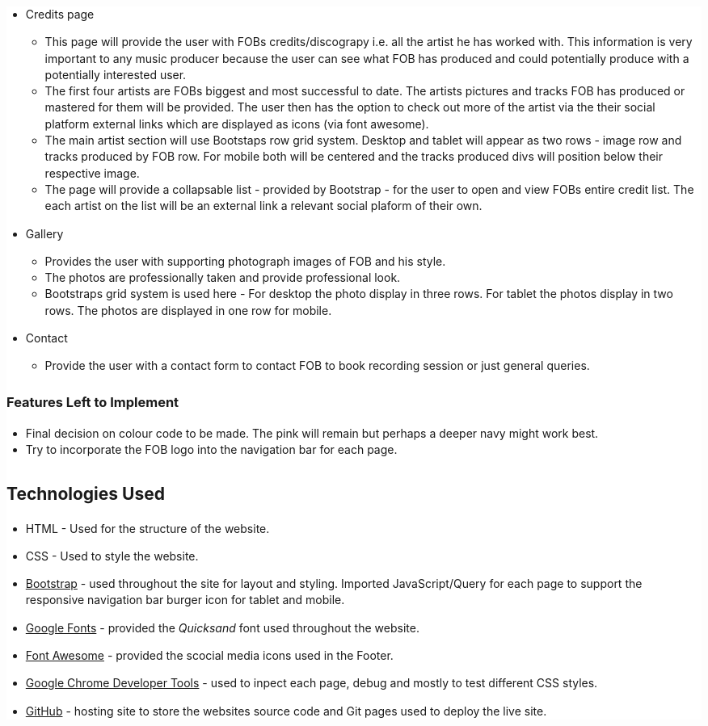 *   Credits page

    *   This page will provide the user with FOBs credits/discograpy i.e. all the artist he has worked with. This information is very important to any music producer
        because the user can see what FOB has produced and could potentially produce with a potentially interested user.
    *   The first four artists are FOBs biggest and most successful to date. The artists pictures and tracks FOB has produced or mastered for them will be provided.
        The user then has the option to check out more of the artist via the their social platform external links which are displayed as icons (via font awesome).
    *   The main artist section will use Bootstaps row grid system. Desktop and tablet will appear as two rows - image row and tracks produced by FOB row. For mobile both will
        be centered and the tracks produced divs will position below their respective image.
    *   The page will provide a collapsable list - provided by Bootstrap - for the user to open and view FOBs entire credit list. The each artist on the list will be an external link a relevant social 
        plaform of their own.

*   Gallery

    *   Provides the user with supporting photograph images of FOB and his style.
    *   The photos are professionally taken and provide professional look.
    *   Bootstraps grid system is used here - For desktop the photo display in three rows. For tablet the photos display in two rows.
        The photos are displayed in one row for mobile.

*   Contact

    *   Provide the user with a contact form to contact FOB to book recording session or just general queries.


### Features Left to Implement

*   Final decision on colour code to be made. The pink will remain but perhaps a deeper navy might work best.
*   Try to incorporate the FOB logo into the navigation bar for each page.


## Technologies Used

*   HTML - Used for the structure of the website.

*   CSS - Used to style the website.

*   [Bootstrap](https://getbootstrap.com/) - used throughout the site for layout and styling. Imported JavaScript/Query for each page to support the responsive navigation bar burger icon for
    tablet and mobile.

*   [Google Fonts](https://fonts.google.com/) - provided the *Quicksand* font used throughout the website.

*   [Font Awesome](https://fontawesome.com/) - provided the scocial media icons used in the Footer.

*   [Google Chrome Developer Tools](https://developer.chrome.com/docs/devtools/open/) - used to inpect each page, debug and mostly to test different CSS styles.

*   [GitHub](https://github.com/) - hosting site to store the websites source code and Git pages used to deploy the live site.
